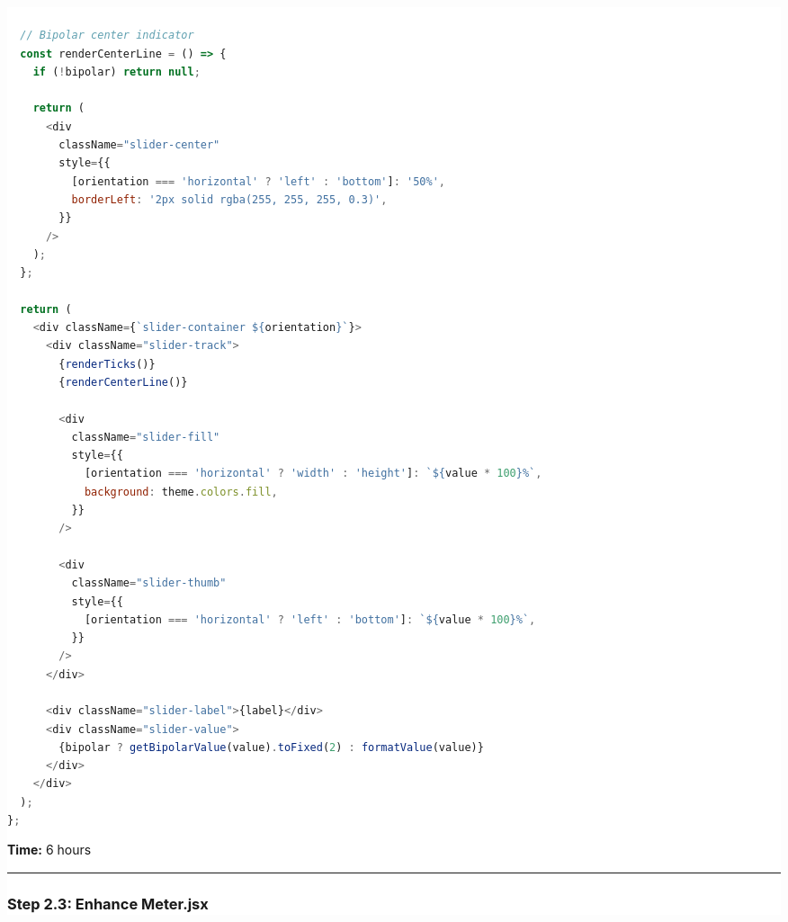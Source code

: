 ```javascript

  // Bipolar center indicator
  const renderCenterLine = () => {
    if (!bipolar) return null;

    return (
      <div
        className="slider-center"
        style={{
          [orientation === 'horizontal' ? 'left' : 'bottom']: '50%',
          borderLeft: '2px solid rgba(255, 255, 255, 0.3)',
        }}
      />
    );
  };

  return (
    <div className={`slider-container ${orientation}`}>
      <div className="slider-track">
        {renderTicks()}
        {renderCenterLine()}

        <div
          className="slider-fill"
          style={{
            [orientation === 'horizontal' ? 'width' : 'height']: `${value * 100}%`,
            background: theme.colors.fill,
          }}
        />

        <div
          className="slider-thumb"
          style={{
            [orientation === 'horizontal' ? 'left' : 'bottom']: `${value * 100}%`,
          }}
        />
      </div>

      <div className="slider-label">{label}</div>
      <div className="slider-value">
        {bipolar ? getBipolarValue(value).toFixed(2) : formatValue(value)}
      </div>
    </div>
  );
};
```

**Time:** 6 hours

---

### Step 2.3: Enhance Meter.jsx
